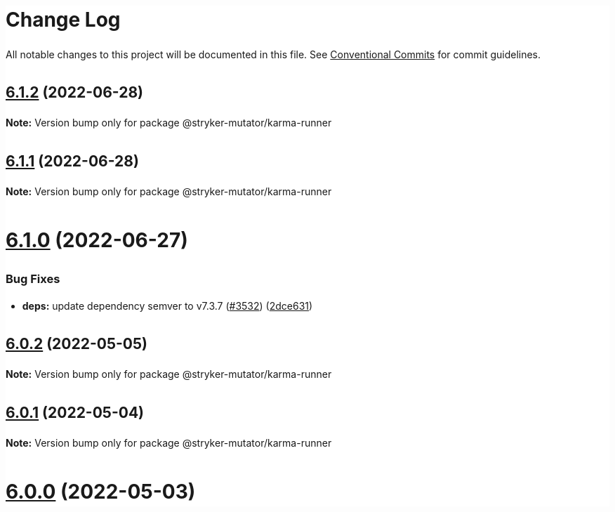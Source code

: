 # Change Log

All notable changes to this project will be documented in this file.
See [Conventional Commits](https://conventionalcommits.org) for commit guidelines.

## [6.1.2](https://github.com/stryker-mutator/stryker-js/compare/v6.1.1...v6.1.2) (2022-06-28)

**Note:** Version bump only for package @stryker-mutator/karma-runner





## [6.1.1](https://github.com/stryker-mutator/stryker-js/compare/v6.1.0...v6.1.1) (2022-06-28)

**Note:** Version bump only for package @stryker-mutator/karma-runner





# [6.1.0](https://github.com/stryker-mutator/stryker-js/compare/v6.0.2...v6.1.0) (2022-06-27)


### Bug Fixes

* **deps:** update dependency semver to v7.3.7 ([#3532](https://github.com/stryker-mutator/stryker-js/issues/3532)) ([2dce631](https://github.com/stryker-mutator/stryker-js/commit/2dce631e25c586ebf2344df815bc9a4a3dda6004))





## [6.0.2](https://github.com/stryker-mutator/stryker-js/compare/v6.0.1...v6.0.2) (2022-05-05)

**Note:** Version bump only for package @stryker-mutator/karma-runner





## [6.0.1](https://github.com/stryker-mutator/stryker-js/compare/v6.0.0...v6.0.1) (2022-05-04)

**Note:** Version bump only for package @stryker-mutator/karma-runner





# [6.0.0](https://github.com/stryker-mutator/stryker-js/compare/v6.0.0-beta.0...v6.0.0) (2022-05-03)
